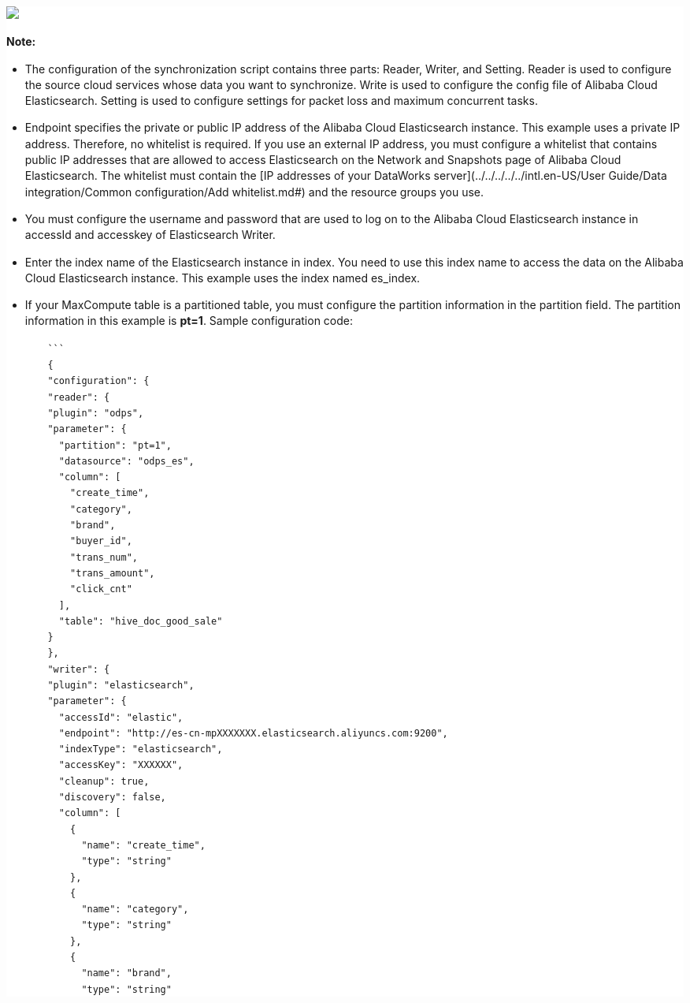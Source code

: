 ![](http://static-aliyun-doc.oss-cn-hangzhou.aliyuncs.com/assets/img/134315/155358524340126_en-US.png)

**Note:** 

-   The configuration of the synchronization script contains three parts: Reader, Writer, and Setting. Reader is used to configure the source cloud services whose data you want to synchronize. Write is used to configure the config file of Alibaba Cloud Elasticsearch. Setting is used to configure settings for packet loss and maximum concurrent tasks.
-   Endpoint specifies the private or public IP address of the Alibaba Cloud Elasticsearch instance. This example uses a private IP address. Therefore, no whitelist is required. If you use an external IP address, you must configure a whitelist that contains public IP addresses that are allowed to access Elasticsearch on the Network and Snapshots page of Alibaba Cloud Elasticsearch. The whitelist must contain the [IP addresses of your DataWorks server](../../../../../intl.en-US/User Guide/Data integration/Common configuration/Add whitelist.md#) and the resource groups you use.
-   You must configure the username and password that are used to log on to the Alibaba Cloud Elasticsearch instance in accessId and accesskey of Elasticsearch Writer.
-   Enter the index name of the Elasticsearch instance in index. You need to use this index name to access the data on the Alibaba Cloud Elasticsearch instance. This example uses the index named es\_index.
-   If your MaxCompute table is a partitioned table, you must configure the partition information in the partition field. The partition information in this example is **pt=1**.
            Sample configuration code:

            ```
            {
            "configuration": {
            "reader": {
            "plugin": "odps",
            "parameter": {
              "partition": "pt=1",
              "datasource": "odps_es",
              "column": [
                "create_time",
                "category",
                "brand",
                "buyer_id",
                "trans_num",
                "trans_amount",
                "click_cnt"
              ],
              "table": "hive_doc_good_sale"
            }
            },
            "writer": {
            "plugin": "elasticsearch",
            "parameter": {
              "accessId": "elastic",
              "endpoint": "http://es-cn-mpXXXXXXX.elasticsearch.aliyuncs.com:9200",
              "indexType": "elasticsearch",
              "accessKey": "XXXXXX",
              "cleanup": true,
              "discovery": false,
              "column": [
                {
                  "name": "create_time",
                  "type": "string"
                },
                {
                  "name": "category",
                  "type": "string"
                },
                {
                  "name": "brand",
                  "type": "string"